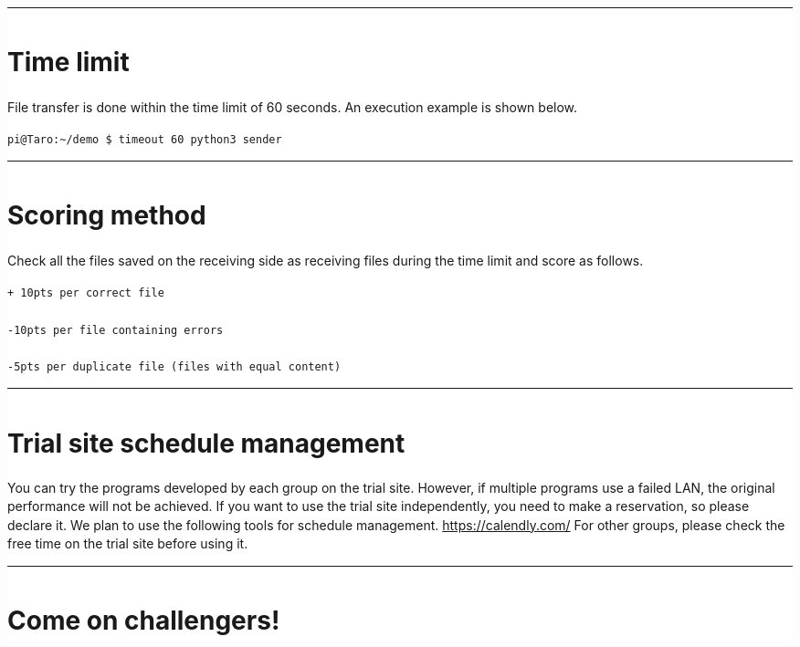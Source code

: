 
---
# Time limit
File transfer is done within the time limit of 60 seconds. An execution example is shown below.

~~~
pi@Taro:~/demo $ timeout 60 python3 sender
~~~

---
# Scoring method
Check all the files saved on the receiving side as receiving files during the time limit and score as follows.

~~~
+ 10pts per correct file

-10pts per file containing errors

-5pts per duplicate file (files with equal content)
~~~

---
# Trial site schedule management
You can try the programs developed by each group on the trial site.
However, if multiple programs use a failed LAN, the original performance will not be achieved. If you want to use the trial site independently, you need to make a reservation, so please declare it. We plan to use the following tools for schedule management.
https://calendly.com/
For other groups, please check the free time on the trial site before using it.

---
# Come on challengers!
